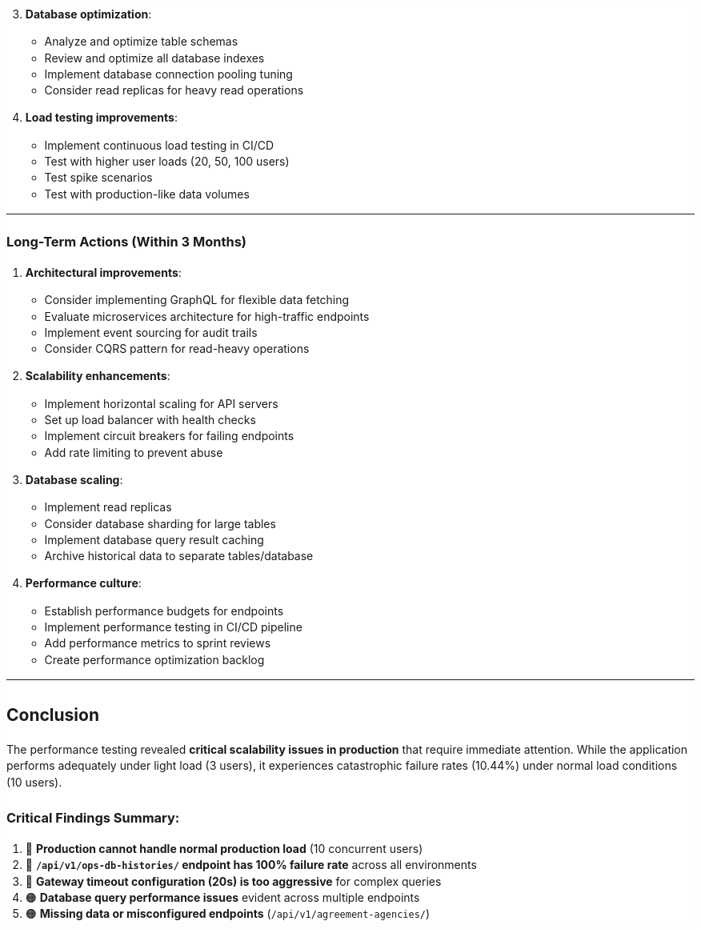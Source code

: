 3. **Database optimization**:
   - Analyze and optimize table schemas
   - Review and optimize all database indexes
   - Implement database connection pooling tuning
   - Consider read replicas for heavy read operations

4. **Load testing improvements**:
   - Implement continuous load testing in CI/CD
   - Test with higher user loads (20, 50, 100 users)
   - Test spike scenarios
   - Test with production-like data volumes

---

### Long-Term Actions (Within 3 Months)

1. **Architectural improvements**:
   - Consider implementing GraphQL for flexible data fetching
   - Evaluate microservices architecture for high-traffic endpoints
   - Implement event sourcing for audit trails
   - Consider CQRS pattern for read-heavy operations

2. **Scalability enhancements**:
   - Implement horizontal scaling for API servers
   - Set up load balancer with health checks
   - Implement circuit breakers for failing endpoints
   - Add rate limiting to prevent abuse

3. **Database scaling**:
   - Implement read replicas
   - Consider database sharding for large tables
   - Implement database query result caching
   - Archive historical data to separate tables/database

4. **Performance culture**:
   - Establish performance budgets for endpoints
   - Implement performance testing in CI/CD pipeline
   - Add performance metrics to sprint reviews
   - Create performance optimization backlog

---

## Conclusion

The performance testing revealed **critical scalability issues in production** that require immediate attention. While the application performs adequately under light load (3 users), it experiences catastrophic failure rates (10.44%) under normal load conditions (10 users).

### Critical Findings Summary:

1. 🔴 **Production cannot handle normal production load** (10 concurrent users)
2. 🔴 **`/api/v1/ops-db-histories/` endpoint has 100% failure rate** across all environments
3. 🔴 **Gateway timeout configuration (20s) is too aggressive** for complex queries
4. 🟠 **Database query performance issues** evident across multiple endpoints
5. 🟠 **Missing data or misconfigured endpoints** (`/api/v1/agreement-agencies/`)

